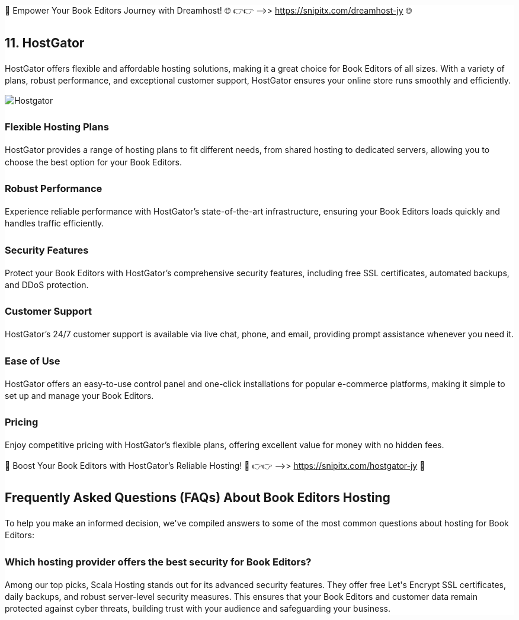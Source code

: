 🚀 Empower Your Book Editors Journey with Dreamhost! 🌐
👉👉 -->> https://snipitx.com/dreamhost-jy 🌐

## 11. HostGator

HostGator offers flexible and affordable hosting solutions, making it a great choice for Book Editors of all sizes. With a variety of plans, robust performance, and exceptional customer support, HostGator ensures your online store runs smoothly and efficiently.

![Hostgator](https://i.imgur.com/SNC0dSu.jpeg "Hostgator Hosting")

### Flexible Hosting Plans
HostGator provides a range of hosting plans to fit different needs, from shared hosting to dedicated servers, allowing you to choose the best option for your Book Editors.

### Robust Performance
Experience reliable performance with HostGator’s state-of-the-art infrastructure, ensuring your Book Editors loads quickly and handles traffic efficiently.

### Security Features
Protect your Book Editors with HostGator’s comprehensive security features, including free SSL certificates, automated backups, and DDoS protection.

### Customer Support
HostGator’s 24/7 customer support is available via live chat, phone, and email, providing prompt assistance whenever you need it.

### Ease of Use
HostGator offers an easy-to-use control panel and one-click installations for popular e-commerce platforms, making it simple to set up and manage your Book Editors.

### Pricing
Enjoy competitive pricing with HostGator’s flexible plans, offering excellent value for money with no hidden fees.

🌟 Boost Your Book Editors with HostGator’s Reliable Hosting! 🚀
👉👉 -->> https://snipitx.com/hostgator-jy 🚀

## Frequently Asked Questions (FAQs) About Book Editors Hosting

To help you make an informed decision, we've compiled answers to some of the most common questions about hosting for Book Editors:

### Which hosting provider offers the best security for Book Editors? 
Among our top picks, Scala Hosting stands out for its advanced security features. They offer free Let's Encrypt SSL certificates, daily backups, and robust server-level security measures. This ensures that your Book Editors and customer data remain protected against cyber threats, building trust with your audience and safeguarding your business.
